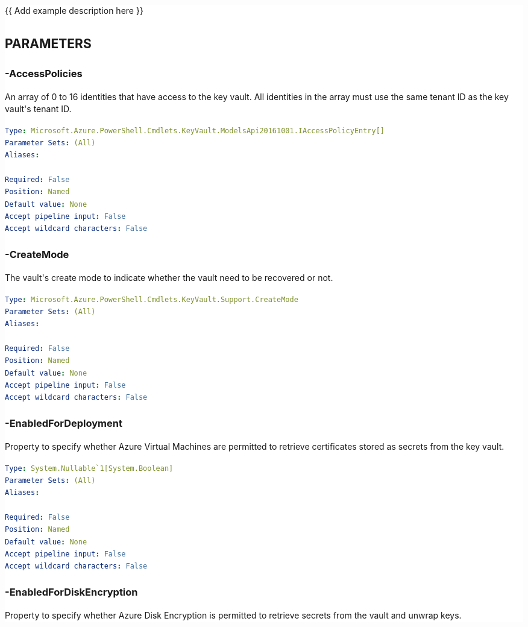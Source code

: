 {{ Add example description here }}

## PARAMETERS

### -AccessPolicies
An array of 0 to 16 identities that have access to the key vault.
All identities in the array must use the same tenant ID as the key vault's tenant ID.

```yaml
Type: Microsoft.Azure.PowerShell.Cmdlets.KeyVault.ModelsApi20161001.IAccessPolicyEntry[]
Parameter Sets: (All)
Aliases:

Required: False
Position: Named
Default value: None
Accept pipeline input: False
Accept wildcard characters: False
```

### -CreateMode
The vault's create mode to indicate whether the vault need to be recovered or not.

```yaml
Type: Microsoft.Azure.PowerShell.Cmdlets.KeyVault.Support.CreateMode
Parameter Sets: (All)
Aliases:

Required: False
Position: Named
Default value: None
Accept pipeline input: False
Accept wildcard characters: False
```

### -EnabledForDeployment
Property to specify whether Azure Virtual Machines are permitted to retrieve certificates stored as secrets from the key vault.

```yaml
Type: System.Nullable`1[System.Boolean]
Parameter Sets: (All)
Aliases:

Required: False
Position: Named
Default value: None
Accept pipeline input: False
Accept wildcard characters: False
```

### -EnabledForDiskEncryption
Property to specify whether Azure Disk Encryption is permitted to retrieve secrets from the vault and unwrap keys.
